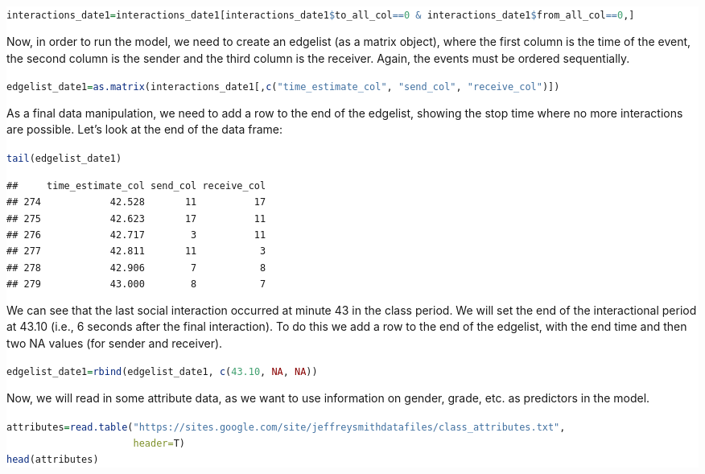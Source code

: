 ``` r
interactions_date1=interactions_date1[interactions_date1$to_all_col==0 & interactions_date1$from_all_col==0,]
```

Now, in order to run the model, we need to create an edgelist (as a
matrix object), where the first column is the time of the event, the
second column is the sender and the third column is the receiver. Again,
the events must be ordered
sequentially.

``` r
edgelist_date1=as.matrix(interactions_date1[,c("time_estimate_col", "send_col", "receive_col")])
```

As a final data manipulation, we need to add a row to the end of the
edgelist, showing the stop time where no more interactions are possible.
Let’s look at the end of the data frame:

``` r
tail(edgelist_date1)
```

    ##     time_estimate_col send_col receive_col
    ## 274            42.528       11          17
    ## 275            42.623       17          11
    ## 276            42.717        3          11
    ## 277            42.811       11           3
    ## 278            42.906        7           8
    ## 279            43.000        8           7

We can see that the last social interaction occurred at minute 43 in the
class period. We will set the end of the interactional period at 43.10
(i.e., 6 seconds after the final interaction). To do this we add a row
to the end of the edgelist, with the end time and then two NA values
(for sender and receiver).

``` r
edgelist_date1=rbind(edgelist_date1, c(43.10, NA, NA))
```

Now, we will read in some attribute data, as we want to use information
on gender, grade, etc. as predictors in the
model.

``` r
attributes=read.table("https://sites.google.com/site/jeffreysmithdatafiles/class_attributes.txt", 
                      header=T)
head(attributes)
```
